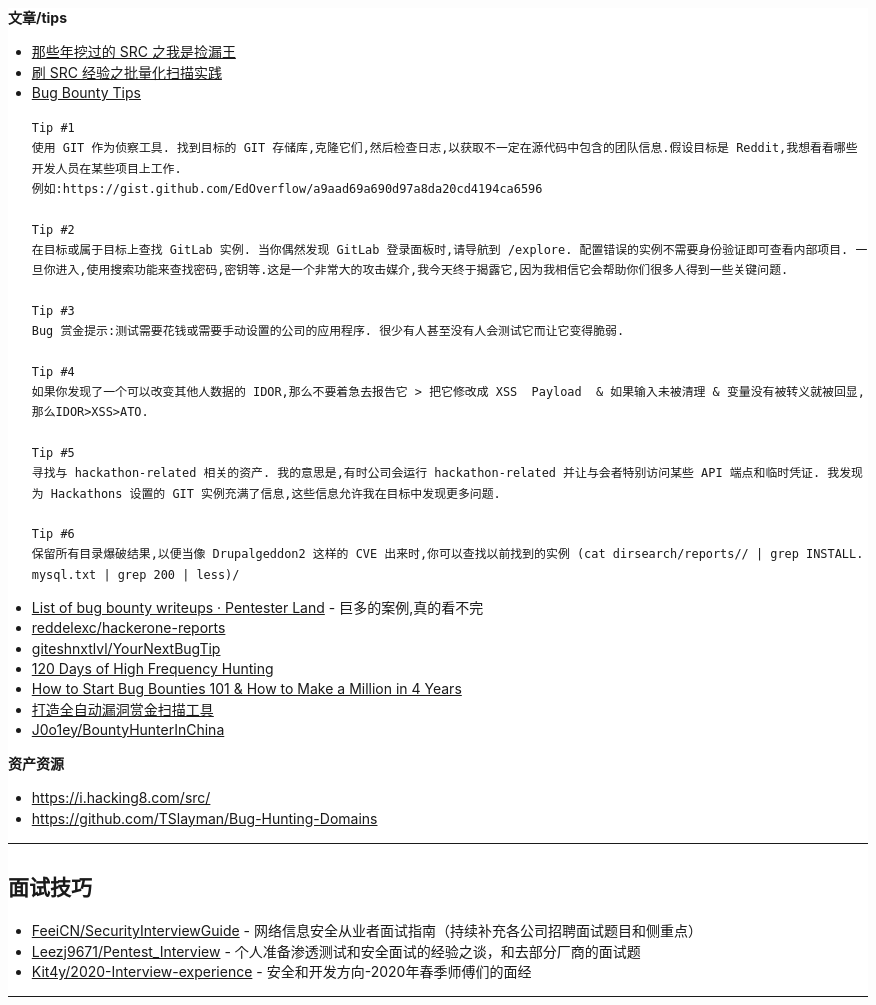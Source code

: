 **文章/tips**
- [那些年挖过的 SRC 之我是捡漏王](https://www.freebuf.com/vuls/198327.html)
- [刷 SRC 经验之批量化扫描实践](https://www.freebuf.com/sectool/176562.html)
- [Bug Bounty Tips](https://github.com/EdOverflow/bugbounty-cheatsheet/blob/master/cheatsheets/bugbountytips.md)
    ```
    Tip #1
    使用 GIT 作为侦察工具. 找到目标的 GIT 存储库,克隆它们,然后检查日志,以获取不一定在源代码中包含的团队信息.假设目标是 Reddit,我想看看哪些开发人员在某些项目上工作.
    例如:https://gist.github.com/EdOverflow/a9aad69a690d97a8da20cd4194ca6596

    Tip #2
    在目标或属于目标上查找 GitLab 实例. 当你偶然发现 GitLab 登录面板时,请导航到 /explore. 配置错误的实例不需要身份验证即可查看内部项目. 一旦你进入,使用搜索功能来查找密码,密钥等.这是一个非常大的攻击媒介,我今天终于揭露它,因为我相信它会帮助你们很多人得到一些关键问题.

    Tip #3
    Bug 赏金提示:测试需要花钱或需要手动设置的公司的应用程序. 很少有人甚至没有人会测试它而让它变得脆弱.

    Tip #4
    如果你发现了一个可以改变其他人数据的 IDOR,那么不要着急去报告它 > 把它修改成 XSS  Payload  & 如果输入未被清理 & 变量没有被转义就被回显,那么IDOR>XSS>ATO.

    Tip #5
    寻找与 hackathon-related 相关的资产. 我的意思是,有时公司会运行 hackathon-related 并让与会者特别访问某些 API 端点和临时凭证. 我发现为 Hackathons 设置的 GIT 实例充满了信息,这些信息允许我在目标中发现更多问题.

    Tip #6
    保留所有目录爆破结果,以便当像 Drupalgeddon2 这样的 CVE 出来时,你可以查找以前找到的实例 (cat dirsearch/reports// | grep INSTALL.mysql.txt | grep 200 | less)/
    ```
- [List of bug bounty writeups · Pentester Land](https://pentester.land/list-of-bug-bounty-writeups.html) - 巨多的案例,真的看不完
- [reddelexc/hackerone-reports](https://github.com/reddelexc/hackerone-reports)
- [giteshnxtlvl/YourNextBugTip](https://github.com/giteshnxtlvl/YourNextBugTip)
- [120 Days of High Frequency Hunting](https://kuldeep.io/posts/120-days-of-high-frequency-hunting/)
- [How to Start Bug Bounties 101 & How to Make a Million in 4 Years](https://ozguralp.medium.com/how-to-start-bug-bounties-101-how-to-make-a-million-in-4-years-e15ee62d6f4)
- [打造全自动漏洞赏金扫描工具](https://mp.weixin.qq.com/s/nB8mzrUS28ZYj0xwaVkhvw)
- [J0o1ey/BountyHunterInChina](https://github.com/J0o1ey/BountyHunterInChina)

**资产资源**
- https://i.hacking8.com/src/
- https://github.com/TSlayman/Bug-Hunting-Domains

---

## 面试技巧

- [FeeiCN/SecurityInterviewGuide](https://github.com/FeeiCN/SecurityInterviewGuide) - 网络信息安全从业者面试指南（持续补充各公司招聘面试题目和侧重点）
- [Leezj9671/Pentest_Interview](https://github.com/Leezj9671/Pentest_Interview) - 个人准备渗透测试和安全面试的经验之谈，和去部分厂商的面试题
- [Kit4y/2020-Interview-experience](https://github.com/Kit4y/2020-Interview-experience) - 安全和开发方向-2020年春季师傅们的面经

---